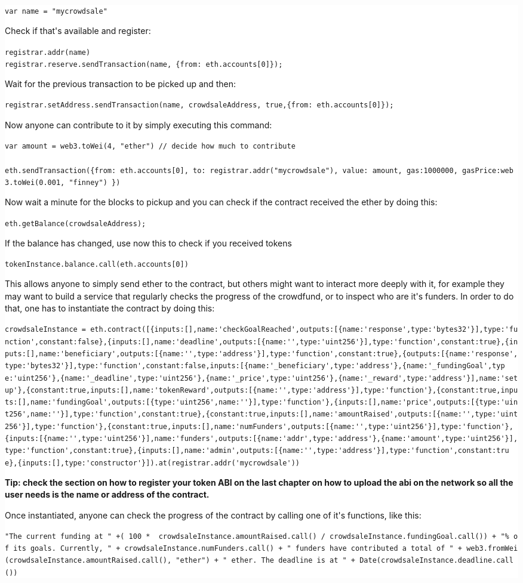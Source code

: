     var name = "mycrowdsale"

Check if that's available and register:

    registrar.addr(name) 
    registrar.reserve.sendTransaction(name, {from: eth.accounts[0]});
 
Wait for the previous transaction to be picked up and then:

    registrar.setAddress.sendTransaction(name, crowdsaleAddress, true,{from: eth.accounts[0]});

Now anyone can contribute to it by simply executing this command: 

    var amount = web3.toWei(4, "ether") // decide how much to contribute

    eth.sendTransaction({from: eth.accounts[0], to: registrar.addr("mycrowdsale"), value: amount, gas:1000000, gasPrice:web3.toWei(0.001, "finney") })

Now wait a minute for the blocks to pickup and you can check if the contract received the ether by doing this: 

    eth.getBalance(crowdsaleAddress);

If the balance has changed, use now this to check if you received tokens

    tokenInstance.balance.call(eth.accounts[0])


This allows anyone to simply send ether to the contract, but others might want to interact more deeply with it, for example they may want to build a service that regularly checks the progress of the crowdfund, or to inspect who are it's funders. In order to do that, one has to instantiate the contract by doing this:

    crowdsaleInstance = eth.contract([{inputs:[],name:'checkGoalReached',outputs:[{name:'response',type:'bytes32'}],type:'function',constant:false},{inputs:[],name:'deadline',outputs:[{name:'',type:'uint256'}],type:'function',constant:true},{inputs:[],name:'beneficiary',outputs:[{name:'',type:'address'}],type:'function',constant:true},{outputs:[{name:'response',type:'bytes32'}],type:'function',constant:false,inputs:[{name:'_beneficiary',type:'address'},{name:'_fundingGoal',type:'uint256'},{name:'_deadline',type:'uint256'},{name:'_price',type:'uint256'},{name:'_reward',type:'address'}],name:'setup'},{constant:true,inputs:[],name:'tokenReward',outputs:[{name:'',type:'address'}],type:'function'},{constant:true,inputs:[],name:'fundingGoal',outputs:[{type:'uint256',name:''}],type:'function'},{inputs:[],name:'price',outputs:[{type:'uint256',name:''}],type:'function',constant:true},{constant:true,inputs:[],name:'amountRaised',outputs:[{name:'',type:'uint256'}],type:'function'},{constant:true,inputs:[],name:'numFunders',outputs:[{name:'',type:'uint256'}],type:'function'},{inputs:[{name:'',type:'uint256'}],name:'funders',outputs:[{name:'addr',type:'address'},{name:'amount',type:'uint256'}],type:'function',constant:true},{inputs:[],name:'admin',outputs:[{name:'',type:'address'}],type:'function',constant:true},{inputs:[],type:'constructor'}]).at(registrar.addr('mycrowdsale'))

**Tip: check the section on how to register your token ABI on the last chapter on how to upload the abi on the network so all the user needs is the name or address of the contract.**

Once instantiated, anyone can check the progress of the contract by calling one of it's functions, like this:

    "The current funding at " +( 100 *  crowdsaleInstance.amountRaised.call() / crowdsaleInstance.fundingGoal.call()) + "% of its goals. Currently, " + crowdsaleInstance.numFunders.call() + " funders have contributed a total of " + web3.fromWei(crowdsaleInstance.amountRaised.call(), "ether") + " ether. The deadline is at " + Date(crowdsaleInstance.deadline.call())
